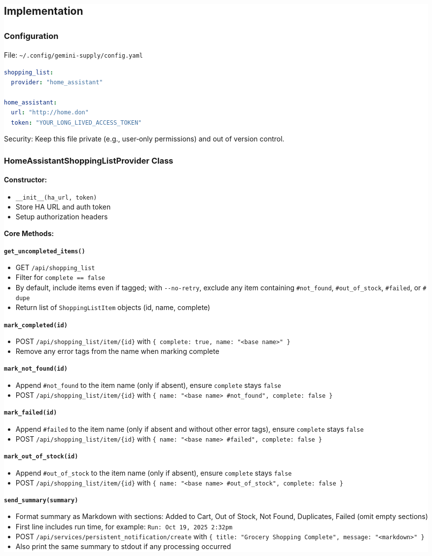 ## Implementation

### Configuration

File: `~/.config/gemini-supply/config.yaml`

```yaml
shopping_list:
  provider: "home_assistant"

home_assistant:
  url: "http://home.don"
  token: "YOUR_LONG_LIVED_ACCESS_TOKEN"
```

Security: Keep this file private (e.g., user‑only permissions) and out of version control.

### HomeAssistantShoppingListProvider Class

**Constructor:**
- `__init__(ha_url, token)`
- Store HA URL and auth token
- Setup authorization headers

**Core Methods:**

**`get_uncompleted_items()`**
- GET `/api/shopping_list`
- Filter for `complete == false`
- By default, include items even if tagged; with `--no-retry`, exclude any item containing `#not_found`, `#out_of_stock`, `#failed`, or `#dupe`
- Return list of `ShoppingListItem` objects (id, name, complete)

**`mark_completed(id)`**
- POST `/api/shopping_list/item/{id}` with `{ complete: true, name: "<base name>" }`
- Remove any error tags from the name when marking complete

**`mark_not_found(id)`**
- Append `#not_found` to the item name (only if absent), ensure `complete` stays `false`
- POST `/api/shopping_list/item/{id}` with `{ name: "<base name> #not_found", complete: false }`

**`mark_failed(id)`**
- Append `#failed` to the item name (only if absent and without other error tags), ensure `complete` stays `false`
- POST `/api/shopping_list/item/{id}` with `{ name: "<base name> #failed", complete: false }`

**`mark_out_of_stock(id)`**
- Append `#out_of_stock` to the item name (only if absent), ensure `complete` stays `false`
- POST `/api/shopping_list/item/{id}` with `{ name: "<base name> #out_of_stock", complete: false }`

**`send_summary(summary)`**
- Format summary as Markdown with sections: Added to Cart, Out of Stock, Not Found, Duplicates, Failed (omit empty sections)
- First line includes run time, for example: `Run: Oct 19, 2025 2:32pm`
- POST `/api/services/persistent_notification/create` with `{ title: "Grocery Shopping Complete", message: "<markdown>" }`
- Also print the same summary to stdout if any processing occurred
